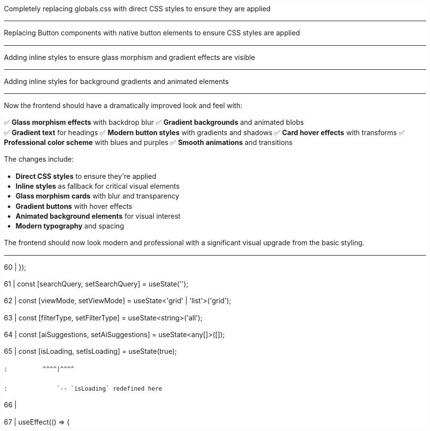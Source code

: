 Completely replacing globals.css with direct CSS styles to ensure they are applied

---

Replacing Button components with native button elements to ensure CSS styles are applied

---

Adding inline styles to ensure glass morphism and gradient effects are visible

---

Adding inline styles for background gradients and animated elements

---


Now the frontend should have a dramatically improved look and feel with:

✅ **Glass morphism effects** with backdrop blur
✅ **Gradient backgrounds** and animated blobs  
✅ **Gradient text** for headings
✅ **Modern button styles** with gradients and shadows
✅ **Card hover effects** with transforms
✅ **Professional color scheme** with blues and purples
✅ **Smooth animations** and transitions

The changes include:
- **Direct CSS styles** to ensure they're applied
- **Inline styles** as fallback for critical visual elements
- **Glass morphism cards** with blur and transparency
- **Gradient buttons** with hover effects
- **Animated background elements** for visual interest
- **Modern typography** and spacing

The frontend should now look modern and professional with a significant visual upgrade from the basic styling.

---

60 |   });

 61 |   const [searchQuery, setSearchQuery] = useState(&#39;&#39;);

 62 |   const [viewMode, setViewMode] = useState&lt;&#39;grid&#39; | &#39;list&#39;&gt;(&#39;grid&#39;);

 63 |   const [filterType, setFilterType] = useState&lt;string&gt;(&#39;all&#39;);

 64 |   const [aiSuggestions, setAiSuggestions] = useState&lt;any[]&gt;([]);

 65 |   const [isLoading, setIsLoading] = useState(true);

    :          ^^^^|^^^^

    :              `-- `isLoading` redefined here

 66 | 

 67 |   useEffect(() =&gt; {
